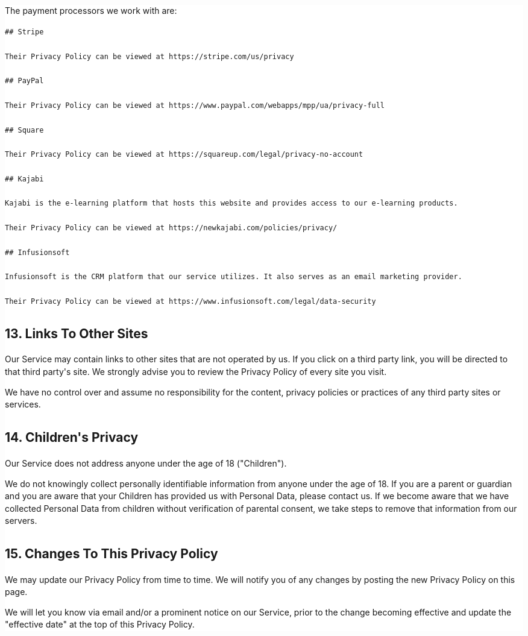   The payment processors we work with are:

    ## Stripe

    Their Privacy Policy can be viewed at https://stripe.com/us/privacy

    ## PayPal

    Their Privacy Policy can be viewed at https://www.paypal.com/webapps/mpp/ua/privacy-full

    ## Square

    Their Privacy Policy can be viewed at https://squareup.com/legal/privacy-no-account

    ## Kajabi

    Kajabi is the e-learning platform that hosts this website and provides access to our e-learning products.

    Their Privacy Policy can be viewed at https://newkajabi.com/policies/privacy/

    ## Infusionsoft

    Infusionsoft is the CRM platform that our service utilizes. It also serves as an email marketing provider.

    Their Privacy Policy can be viewed at https://www.infusionsoft.com/legal/data-security

## 13. Links To Other Sites
Our Service may contain links to other sites that are not operated by us. If you click on a third party link, you will be directed to that third party's site. We strongly advise you to review the Privacy Policy of every site you visit.

We have no control over and assume no responsibility for the content, privacy policies or practices of any third party sites or services.

## 14. Children's Privacy
Our Service does not address anyone under the age of 18 ("Children").

We do not knowingly collect personally identifiable information from anyone under the age of 18. If you are a parent or guardian and you are aware that your Children has provided us with Personal Data, please contact us. If we become aware that we have collected Personal Data from children without verification of parental consent, we take steps to remove that information from our servers.

## 15. Changes To This Privacy Policy
We may update our Privacy Policy from time to time. We will notify you of any changes by posting the new Privacy Policy on this page.

We will let you know via email and/or a prominent notice on our Service, prior to the change becoming effective and update the "effective date" at the top of this Privacy Policy.
